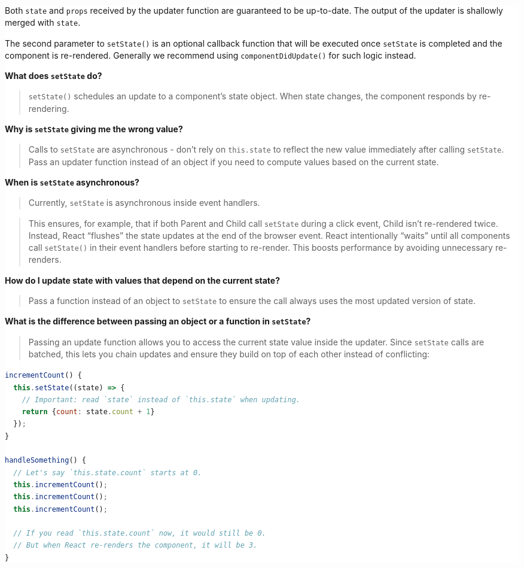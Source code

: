 Both ```state``` and ```props``` received by the updater function are guaranteed to be up-to-date. The output of the updater is shallowly merged with ```state```. 

The second parameter to ```setState()``` is an optional callback function that will be executed once ```setState``` is completed and the component is re-rendered. Generally we recommend using ```componentDidUpdate()``` for such logic instead.


**What does ```setState``` do?**

>```setState()``` schedules an update to a component’s state object. When state changes, the component responds by re-rendering.


**Why is ```setState``` giving me the wrong value?**

>Calls to ```setState``` are asynchronous - don’t rely on ```this.state``` to reflect the new value immediately after calling ```setState```. Pass an updater function instead of an object if you need to compute values based on the current state.


**When is ```setState``` asynchronous?**

>Currently, ```setState``` is asynchronous inside event handlers.

>This ensures, for example, that if both Parent and Child call ```setState``` during a click event, Child isn’t re-rendered twice. Instead, React “flushes” the state updates at the end of the browser event. React intentionally “waits” until all components call ```setState()``` in their event handlers before starting to re-render. This boosts performance by avoiding unnecessary re-renders.


**How do I update state with values that depend on the current state?**

>Pass a function instead of an object to ```setState``` to ensure the call always uses the most updated version of state.


**What is the difference between passing an object or a function in ```setState```?**

>Passing an update function allows you to access the current state value inside the updater. Since ```setState``` calls are batched, this lets you chain updates and ensure they build on top of each other instead of conflicting:

```js
incrementCount() {
  this.setState((state) => {
    // Important: read `state` instead of `this.state` when updating.
    return {count: state.count + 1}
  });
}

handleSomething() {
  // Let's say `this.state.count` starts at 0.
  this.incrementCount();
  this.incrementCount();
  this.incrementCount();

  // If you read `this.state.count` now, it would still be 0.
  // But when React re-renders the component, it will be 3.
}
```

